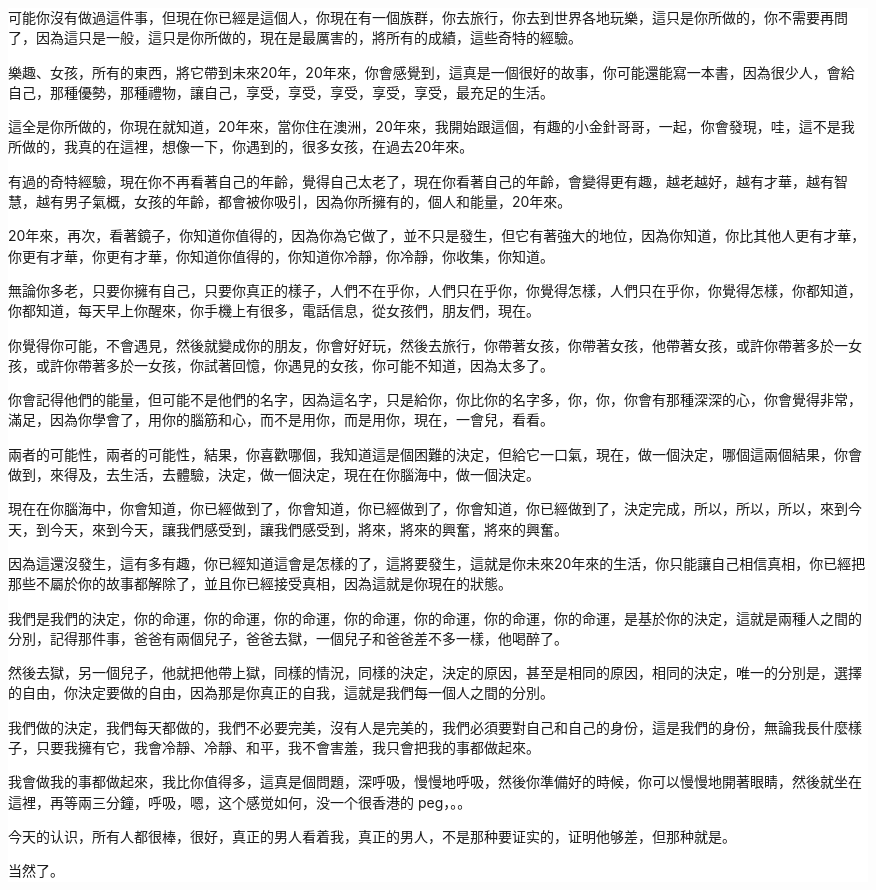 可能你沒有做過這件事，但現在你已經是這個人，你現在有一個族群，你去旅行，你去到世界各地玩樂，這只是你所做的，你不需要再問了，因為這只是一般，這只是你所做的，現在是最厲害的，將所有的成績，這些奇特的經驗。

樂趣、女孩，所有的東西，將它帶到未來20年，20年來，你會感覺到，這真是一個很好的故事，你可能還能寫一本書，因為很少人，會給自己，那種優勢，那種禮物，讓自己，享受，享受，享受，享受，享受，最充足的生活。

這全是你所做的，你現在就知道，20年來，當你住在澳洲，20年來，我開始跟這個，有趣的小金針哥哥，一起，你會發現，哇，這不是我所做的，我真的在這裡，想像一下，你遇到的，很多女孩，在過去20年來。

有過的奇特經驗，現在你不再看著自己的年齡，覺得自己太老了，現在你看著自己的年齡，會變得更有趣，越老越好，越有才華，越有智慧，越有男子氣概，女孩的年齡，都會被你吸引，因為你所擁有的，個人和能量，20年來。

20年來，再次，看著鏡子，你知道你值得的，因為你為它做了，並不只是發生，但它有著強大的地位，因為你知道，你比其他人更有才華，你更有才華，你更有才華，你知道你值得的，你知道你冷靜，你冷靜，你收集，你知道。

無論你多老，只要你擁有自己，只要你真正的樣子，人們不在乎你，人們只在乎你，你覺得怎樣，人們只在乎你，你覺得怎樣，你都知道，你都知道，每天早上你醒來，你手機上有很多，電話信息，從女孩們，朋友們，現在。

你覺得你可能，不會遇見，然後就變成你的朋友，你會好好玩，然後去旅行，你帶著女孩，你帶著女孩，他帶著女孩，或許你帶著多於一女孩，或許你帶著多於一女孩，你試著回憶，你遇見的女孩，你可能不知道，因為太多了。

你會記得他們的能量，但可能不是他們的名字，因為這名字，只是給你，你比你的名字多，你，你，你會有那種深深的心，你會覺得非常，滿足，因為你學會了，用你的腦筋和心，而不是用你，而是用你，現在，一會兒，看看。

兩者的可能性，兩者的可能性，結果，你喜歡哪個，我知道這是個困難的決定，但給它一口氣，現在，做一個決定，哪個這兩個結果，你會做到，來得及，去生活，去體驗，決定，做一個決定，現在在你腦海中，做一個決定。

現在在你腦海中，你會知道，你已經做到了，你會知道，你已經做到了，你會知道，你已經做到了，決定完成，所以，所以，所以，來到今天，到今天，來到今天，讓我們感受到，讓我們感受到，將來，將來的興奮，將來的興奮。

因為這還沒發生，這有多有趣，你已經知道這會是怎樣的了，這將要發生，這就是你未來20年來的生活，你只能讓自己相信真相，你已經把那些不屬於你的故事都解除了，並且你已經接受真相，因為這就是你現在的狀態。

我們是我們的決定，你的命運，你的命運，你的命運，你的命運，你的命運，你的命運，你的命運，是基於你的決定，這就是兩種人之間的分別，記得那件事，爸爸有兩個兒子，爸爸去獄，一個兒子和爸爸差不多一樣，他喝醉了。

然後去獄，另一個兒子，他就把他帶上獄，同樣的情況，同樣的決定，決定的原因，甚至是相同的原因，相同的決定，唯一的分別是，選擇的自由，你決定要做的自由，因為那是你真正的自我，這就是我們每一個人之間的分別。

我們做的決定，我們每天都做的，我們不必要完美，沒有人是完美的，我們必須要對自己和自己的身份，這是我們的身份，無論我長什麼樣子，只要我擁有它，我會冷靜、冷靜、和平，我不會害羞，我只會把我的事都做起來。

我會做我的事都做起來，我比你值得多，這真是個問題，深呼吸，慢慢地呼吸，然後你準備好的時候，你可以慢慢地開著眼睛，然後就坐在這裡，再等兩三分鐘，呼吸，嗯，这个感觉如何，没一个很香港的 peg，。。

今天的认识，所有人都很棒，很好，真正的男人看着我，真正的男人，不是那种要证实的，证明他够差，但那种就是。

当然了。